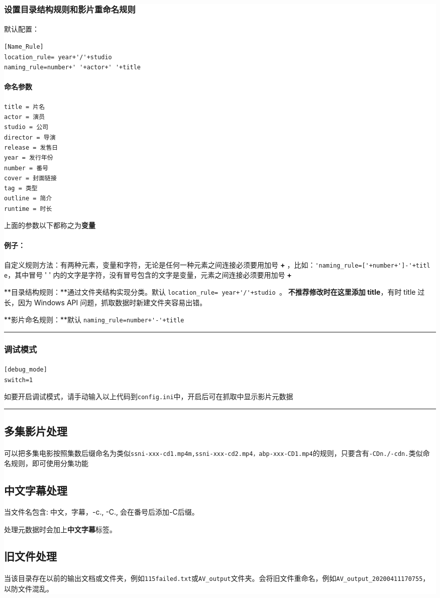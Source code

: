 ### 设置目录结构规则和影片重命名规则

默认配置：

```
[Name_Rule]
location_rule= year+'/'+studio 
naming_rule=number+' '+actor+' '+title
```
#### 命名参数
```
title = 片名
actor = 演员
studio = 公司
director = 导演
release = 发售日
year = 发行年份
number = 番号
cover = 封面链接
tag = 类型
outline = 简介
runtime = 时长
```

上面的参数以下都称之为**变量**

#### 例子：
自定义规则方法：有两种元素，变量和字符，无论是任何一种元素之间连接必须要用加号 **+** ，比如：```'naming_rule=['+number+']-'+title```，其中冒号 ' ' 内的文字是字符，没有冒号包含的文字是变量，元素之间连接必须要用加号 **+** 

**目录结构规则：**通过文件夹结构实现分类。默认 ```location_rule= year+'/'+studio ```。
**不推荐修改时在这里添加 title**，有时 title 过长，因为 Windows API 问题，抓取数据时新建文件夹容易出错。

**影片命名规则：**默认 ```naming_rule=number+'-'+title```

---
### 调试模式
```
[debug_mode]
switch=1  
```

如要开启调试模式，请手动输入以上代码到```config.ini```中，开启后可在抓取中显示影片元数据

---

## 多集影片处理

可以把多集电影按照集数后缀命名为类似`ssni-xxx-cd1.mp4m,ssni-xxx-cd2.mp4，abp-xxx-CD1.mp4`的规则，只要含有`-CDn./-cdn.`类似命名规则，即可使用分集功能

## 中文字幕处理

当文件名包含: 中文，字幕，-c., -C., 会在番号后添加-C后缀。

处理元数据时会加上**中文字幕**标签。

## 旧文件处理

当该目录存在以前的输出文档或文件夹，例如`115failed.txt`或`AV_output`文件夹。会将旧文件重命名，例如`AV_output_20200411170755`，以防文件混乱。

